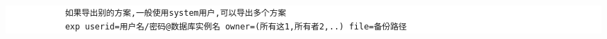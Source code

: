				如果导出别的方案,一般使用system用户,可以导出多个方案
				exp userid=用户名/密码@数据库实例名 owner=(所有这1,所有者2,..) file=备份路径
	
	
	
	
	
	
	
	
	
	
	
	
	
	
	
	
	
			
		
		
		
		
		
		